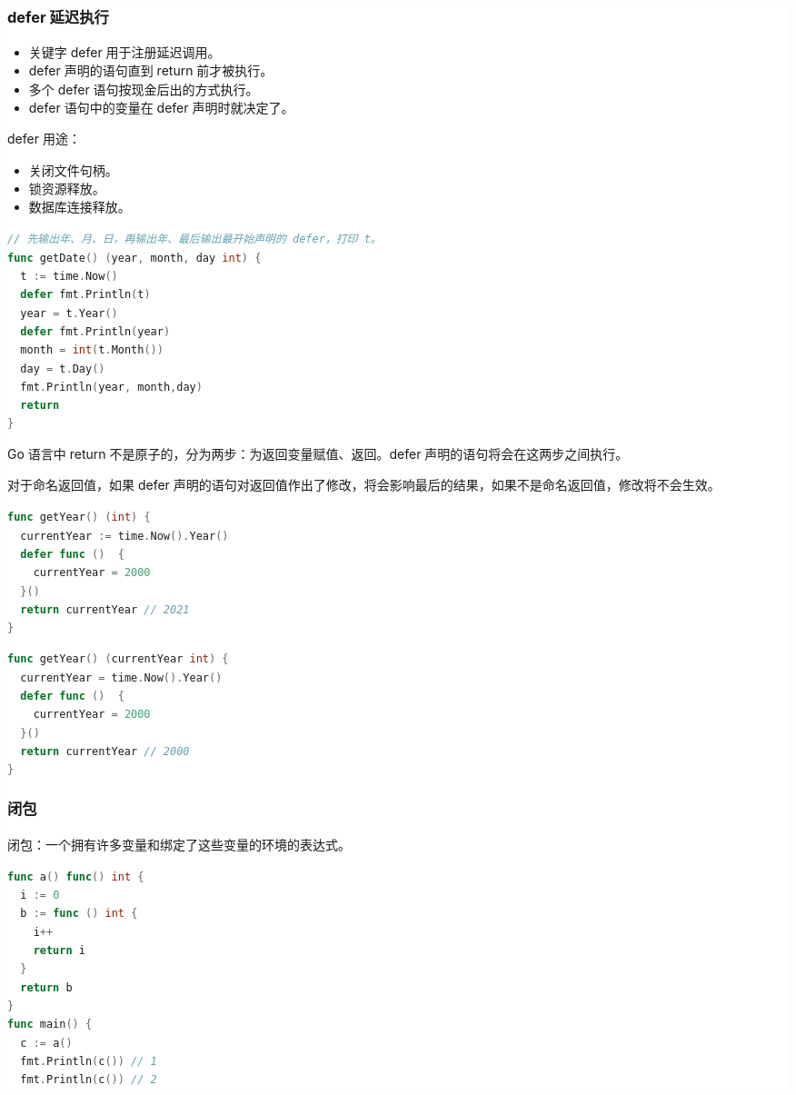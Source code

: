 ### defer 延迟执行

- 关键字 defer 用于注册延迟调用。
- defer 声明的语句直到 return 前才被执行。
- 多个 defer 语句按现金后出的方式执行。
- defer 语句中的变量在 defer 声明时就决定了。

defer 用途：

- 关闭文件句柄。
- 锁资源释放。
- 数据库连接释放。

```go
// 先输出年、月、日，再输出年、最后输出最开始声明的 defer，打印 t。
func getDate() (year, month, day int) {
  t := time.Now()
  defer fmt.Println(t)
  year = t.Year()
  defer fmt.Println(year)
  month = int(t.Month())
  day = t.Day()
  fmt.Println(year, month,day)
  return
}
```

Go 语言中 return 不是原子的，分为两步：为返回变量赋值、返回。defer 声明的语句将会在这两步之间执行。

对于命名返回值，如果 defer 声明的语句对返回值作出了修改，将会影响最后的结果，如果不是命名返回值，修改将不会生效。

```go
func getYear() (int) {
  currentYear := time.Now().Year()
  defer func ()  {
    currentYear = 2000
  }()
  return currentYear // 2021
}
```

```go
func getYear() (currentYear int) {
  currentYear = time.Now().Year()
  defer func ()  {
    currentYear = 2000
  }()
  return currentYear // 2000
}
```

### 闭包

闭包：一个拥有许多变量和绑定了这些变量的环境的表达式。

```go
func a() func() int {
  i := 0
  b := func () int {
    i++
    return i
  }
  return b
}
func main() {
  c := a()
  fmt.Println(c()) // 1
  fmt.Println(c()) // 2
```